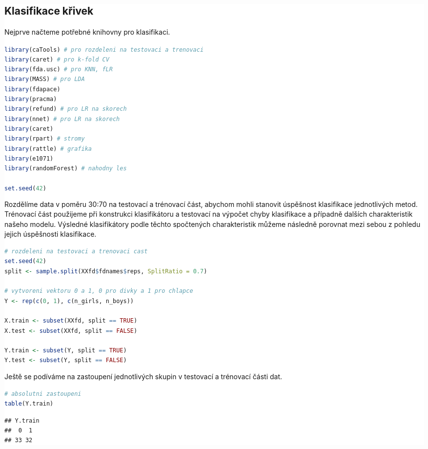 ## Klasifikace křivek

Nejprve načteme potřebné knihovny pro klasifikaci.


```r
library(caTools) # pro rozdeleni na testovaci a trenovaci
library(caret) # pro k-fold CV
library(fda.usc) # pro KNN, fLR
library(MASS) # pro LDA
library(fdapace)
library(pracma)
library(refund) # pro LR na skorech
library(nnet) # pro LR na skorech
library(caret)
library(rpart) # stromy
library(rattle) # grafika
library(e1071)
library(randomForest) # nahodny les

set.seed(42)
```

Rozdělíme data v poměru 30:70 na testovací a trénovací část, abychom mohli stanovit úspěšnost klasifikace jednotlivých metod. Trénovací část použijeme při konstrukci klasifikátoru a testovací na výpočet chyby klasifikace a případně dalších charakteristik našeho modelu. Výsledné klasifikátory podle těchto spočtených charakteristik můžeme následně porovnat mezi sebou z pohledu jejich úspěšnosti klasifikace.


```r
# rozdeleni na testovaci a trenovaci cast
set.seed(42)
split <- sample.split(XXfd$fdnames$reps, SplitRatio = 0.7)

# vytvoreni vektoru 0 a 1, 0 pro divky a 1 pro chlapce 
Y <- rep(c(0, 1), c(n_girls, n_boys))

X.train <- subset(XXfd, split == TRUE)
X.test <- subset(XXfd, split == FALSE)

Y.train <- subset(Y, split == TRUE)
Y.test <- subset(Y, split == FALSE)
```

Ještě se podíváme na zastoupení jednotlivých skupin v testovací a trénovací části dat.


```r
# absolutni zastoupeni
table(Y.train)
```

```
## Y.train
##  0  1 
## 33 32
```
